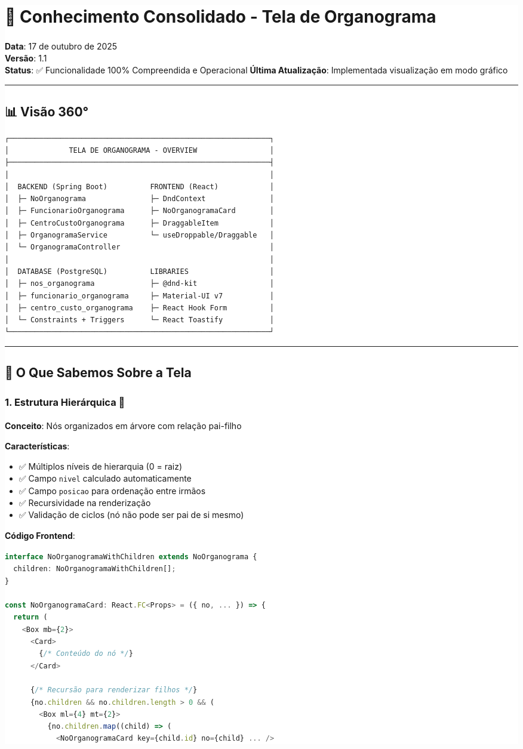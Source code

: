 # 🎯 Conhecimento Consolidado - Tela de Organograma

**Data**: 17 de outubro de 2025  
**Versão**: 1.1  
**Status**: ✅ Funcionalidade 100% Compreendida e Operacional
**Última Atualização**: Implementada visualização em modo gráfico

---

## 📊 Visão 360°

```
┌─────────────────────────────────────────────────────────────┐
│              TELA DE ORGANOGRAMA - OVERVIEW                 │
├─────────────────────────────────────────────────────────────┤
│                                                             │
│  BACKEND (Spring Boot)          FRONTEND (React)            │
│  ├─ NoOrganograma               ├─ DndContext               │
│  ├─ FuncionarioOrganograma      ├─ NoOrganogramaCard        │
│  ├─ CentroCustoOrganograma      ├─ DraggableItem            │
│  ├─ OrganogramaService          └─ useDroppable/Draggable   │
│  └─ OrganogramaController                                   │
│                                                             │
│  DATABASE (PostgreSQL)          LIBRARIES                   │
│  ├─ nos_organograma             ├─ @dnd-kit                 │
│  ├─ funcionario_organograma     ├─ Material-UI v7           │
│  ├─ centro_custo_organograma    ├─ React Hook Form          │
│  └─ Constraints + Triggers      └─ React Toastify           │
└─────────────────────────────────────────────────────────────┘
```

---

## 🎯 O Que Sabemos Sobre a Tela

### 1. **Estrutura Hierárquica** 🌳

**Conceito**: Nós organizados em árvore com relação pai-filho

**Características**:
- ✅ Múltiplos níveis de hierarquia (0 = raiz)
- ✅ Campo `nivel` calculado automaticamente
- ✅ Campo `posicao` para ordenação entre irmãos
- ✅ Recursividade na renderização
- ✅ Validação de ciclos (nó não pode ser pai de si mesmo)

**Código Frontend**:
```typescript
interface NoOrganogramaWithChildren extends NoOrganograma {
  children: NoOrganogramaWithChildren[];
}

const NoOrganogramaCard: React.FC<Props> = ({ no, ... }) => {
  return (
    <Box mb={2}>
      <Card>
        {/* Conteúdo do nó */}
      </Card>
      
      {/* Recursão para renderizar filhos */}
      {no.children && no.children.length > 0 && (
        <Box ml={4} mt={2}>
          {no.children.map((child) => (
            <NoOrganogramaCard key={child.id} no={child} ... />
```